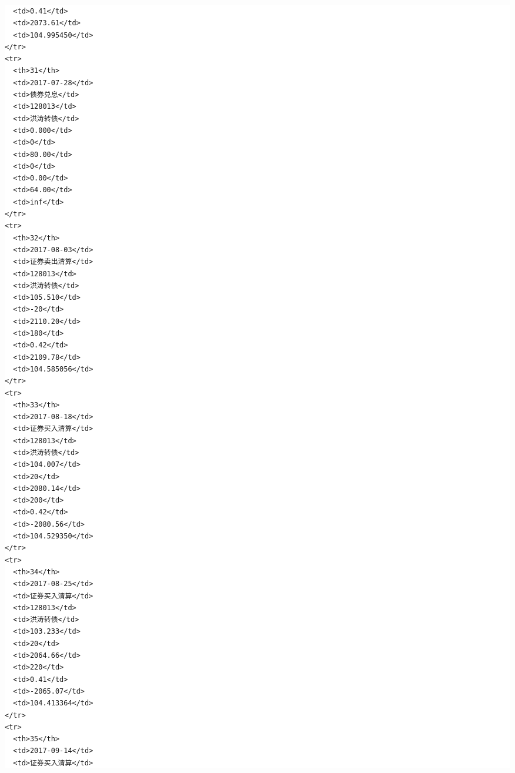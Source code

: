       <td>0.41</td>
      <td>2073.61</td>
      <td>104.995450</td>
    </tr>
    <tr>
      <th>31</th>
      <td>2017-07-28</td>
      <td>债券兑息</td>
      <td>128013</td>
      <td>洪涛转债</td>
      <td>0.000</td>
      <td>0</td>
      <td>80.00</td>
      <td>0</td>
      <td>0.00</td>
      <td>64.00</td>
      <td>inf</td>
    </tr>
    <tr>
      <th>32</th>
      <td>2017-08-03</td>
      <td>证券卖出清算</td>
      <td>128013</td>
      <td>洪涛转债</td>
      <td>105.510</td>
      <td>-20</td>
      <td>2110.20</td>
      <td>180</td>
      <td>0.42</td>
      <td>2109.78</td>
      <td>104.585056</td>
    </tr>
    <tr>
      <th>33</th>
      <td>2017-08-18</td>
      <td>证券买入清算</td>
      <td>128013</td>
      <td>洪涛转债</td>
      <td>104.007</td>
      <td>20</td>
      <td>2080.14</td>
      <td>200</td>
      <td>0.42</td>
      <td>-2080.56</td>
      <td>104.529350</td>
    </tr>
    <tr>
      <th>34</th>
      <td>2017-08-25</td>
      <td>证券买入清算</td>
      <td>128013</td>
      <td>洪涛转债</td>
      <td>103.233</td>
      <td>20</td>
      <td>2064.66</td>
      <td>220</td>
      <td>0.41</td>
      <td>-2065.07</td>
      <td>104.413364</td>
    </tr>
    <tr>
      <th>35</th>
      <td>2017-09-14</td>
      <td>证券买入清算</td>